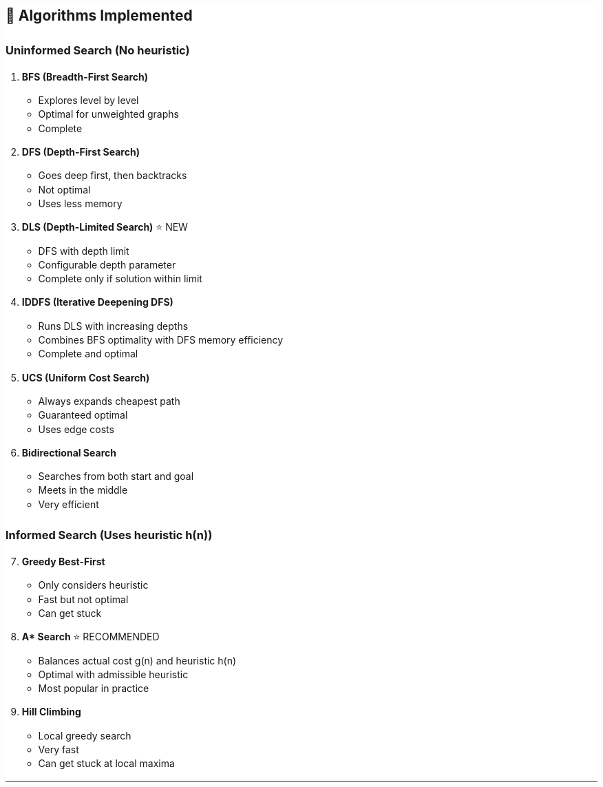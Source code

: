 
## 🧠 Algorithms Implemented

### **Uninformed Search** (No heuristic)

1. **BFS (Breadth-First Search)**

   - Explores level by level
   - Optimal for unweighted graphs
   - Complete
2. **DFS (Depth-First Search)**

   - Goes deep first, then backtracks
   - Not optimal
   - Uses less memory
3. **DLS (Depth-Limited Search)** ⭐ NEW

   - DFS with depth limit
   - Configurable depth parameter
   - Complete only if solution within limit
4. **IDDFS (Iterative Deepening DFS)**

   - Runs DLS with increasing depths
   - Combines BFS optimality with DFS memory efficiency
   - Complete and optimal
5. **UCS (Uniform Cost Search)**

   - Always expands cheapest path
   - Guaranteed optimal
   - Uses edge costs
6. **Bidirectional Search**

   - Searches from both start and goal
   - Meets in the middle
   - Very efficient

### **Informed Search** (Uses heuristic h(n))

7. **Greedy Best-First**

   - Only considers heuristic
   - Fast but not optimal
   - Can get stuck
8. **A\* Search** ⭐ RECOMMENDED

   - Balances actual cost g(n) and heuristic h(n)
   - Optimal with admissible heuristic
   - Most popular in practice
9. **Hill Climbing**

   - Local greedy search
   - Very fast
   - Can get stuck at local maxima

---
